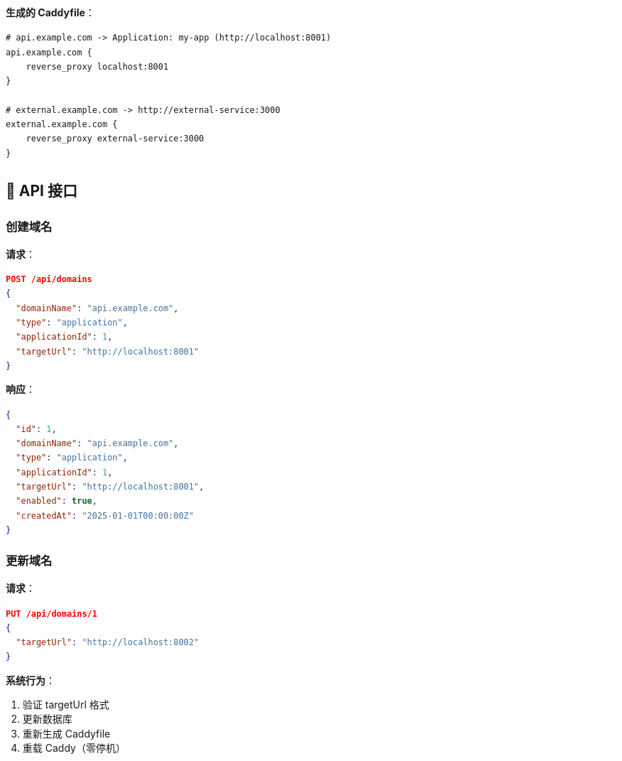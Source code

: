 **生成的 Caddyfile**：

```caddyfile
# api.example.com -> Application: my-app (http://localhost:8001)
api.example.com {
    reverse_proxy localhost:8001
}

# external.example.com -> http://external-service:3000
external.example.com {
    reverse_proxy external-service:3000
}
```

## 📝 API 接口

### 创建域名

**请求**：
```json
POST /api/domains
{
  "domainName": "api.example.com",
  "type": "application",
  "applicationId": 1,
  "targetUrl": "http://localhost:8001"
}
```

**响应**：
```json
{
  "id": 1,
  "domainName": "api.example.com",
  "type": "application",
  "applicationId": 1,
  "targetUrl": "http://localhost:8001",
  "enabled": true,
  "createdAt": "2025-01-01T00:00:00Z"
}
```

### 更新域名

**请求**：
```json
PUT /api/domains/1
{
  "targetUrl": "http://localhost:8002"
}
```

**系统行为**：
1. 验证 targetUrl 格式
2. 更新数据库
3. 重新生成 Caddyfile
4. 重载 Caddy（零停机）
